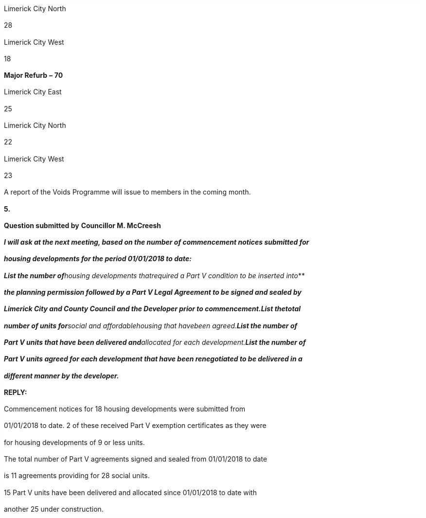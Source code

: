 Limerick City North

28

Limerick City West

18

**Major Refurb** **–** **70**

Limerick City East

25

Limerick City North

22

Limerick City West

23

A report of the Voids Programme will issue to members in the coming month.

**5.**

**Question submitted by** **Councillor M. McCreesh**

***I will ask at the next meeting, based on the number of commencement notices submitted for***

***housing developments for the period 01/01/2018 to date:***

***List the number of**housing developments that**required a Part V condition to be inserted into***

***the planning permission followed by a Part V Legal Agreement to be signed and sealed by***

***Limerick City and County Council and the Developer prior to commencement.**List the**total***

***number of units for**social and affordable**housing that have**been agreed.**List the number of***

***Part V units that have been delivered and**allocated for each development.**List the number of***

***Part V units agreed for each development that have been renegotiated to be delivered in a***

***different manner by the developer.***

**REPLY:**

Commencement notices for 18 housing developments were submitted from

01/01/2018 to date. 2 of these received Part V exemption certificates as they were

for housing developments of 9 or less units.

The total number of Part V agreements signed and sealed from 01/01/2018 to date

is 11 agreements providing for 28 social units.

15 Part V units have been delivered and allocated since 01/01/2018 to date with

another 25 under construction.
